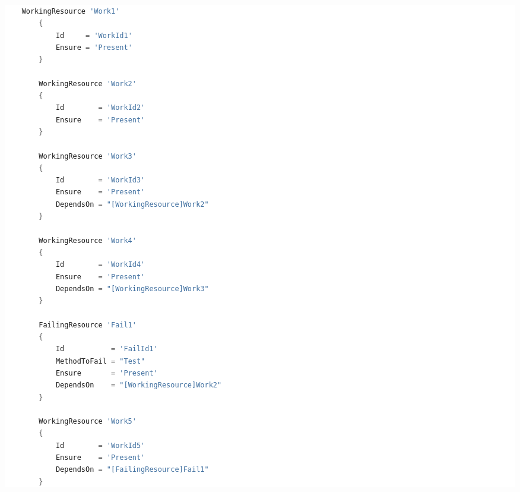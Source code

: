 ```powershell
    WorkingResource 'Work1'
        {
            Id     = 'WorkId1'
            Ensure = 'Present'
        }

        WorkingResource 'Work2'
        {
            Id        = 'WorkId2'
            Ensure    = 'Present'
        }

        WorkingResource 'Work3'
        {
            Id        = 'WorkId3'
            Ensure    = 'Present'
            DependsOn = "[WorkingResource]Work2"
        }

        WorkingResource 'Work4'
        {
            Id        = 'WorkId4'
            Ensure    = 'Present'
            DependsOn = "[WorkingResource]Work3"
        }

        FailingResource 'Fail1'
        {
            Id           = 'FailId1'
            MethodToFail = "Test"
            Ensure       = 'Present'
            DependsOn    = "[WorkingResource]Work2"
        }

        WorkingResource 'Work5'
        {
            Id        = 'WorkId5'
            Ensure    = 'Present'
            DependsOn = "[FailingResource]Fail1"
        }
```